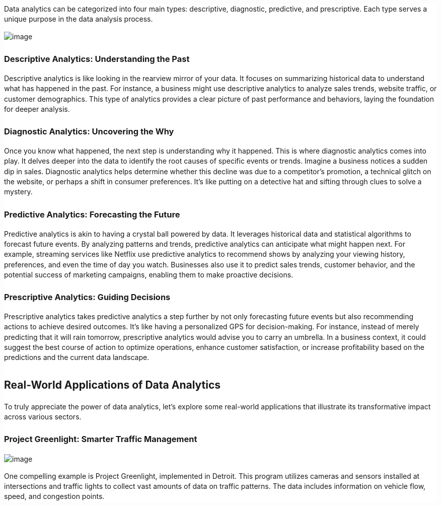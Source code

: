 Data analytics can be categorized into four main types: descriptive, diagnostic, predictive, and prescriptive. Each type serves a unique purpose in the data analysis process.

<img src="https://github.com/user-attachments/assets/71b6101b-7965-46dc-99b6-ebf8199ab3da" alt="image" style="width: 70%;">

### Descriptive Analytics: Understanding the Past

Descriptive analytics is like looking in the rearview mirror of your data. It focuses on summarizing historical data to understand what has happened in the past. For instance, a business might use descriptive analytics to analyze sales trends, website traffic, or customer demographics. This type of analytics provides a clear picture of past performance and behaviors, laying the foundation for deeper analysis.

### Diagnostic Analytics: Uncovering the Why

Once you know what happened, the next step is understanding why it happened. This is where diagnostic analytics comes into play. It delves deeper into the data to identify the root causes of specific events or trends. Imagine a business notices a sudden dip in sales. Diagnostic analytics helps determine whether this decline was due to a competitor’s promotion, a technical glitch on the website, or perhaps a shift in consumer preferences. It’s like putting on a detective hat and sifting through clues to solve a mystery.

### Predictive Analytics: Forecasting the Future

Predictive analytics is akin to having a crystal ball powered by data. It leverages historical data and statistical algorithms to forecast future events. By analyzing patterns and trends, predictive analytics can anticipate what might happen next. For example, streaming services like Netflix use predictive analytics to recommend shows by analyzing your viewing history, preferences, and even the time of day you watch. Businesses also use it to predict sales trends, customer behavior, and the potential success of marketing campaigns, enabling them to make proactive decisions.

### Prescriptive Analytics: Guiding Decisions

Prescriptive analytics takes predictive analytics a step further by not only forecasting future events but also recommending actions to achieve desired outcomes. It’s like having a personalized GPS for decision-making. For instance, instead of merely predicting that it will rain tomorrow, prescriptive analytics would advise you to carry an umbrella. In a business context, it could suggest the best course of action to optimize operations, enhance customer satisfaction, or increase profitability based on the predictions and the current data landscape.

## Real-World Applications of Data Analytics

To truly appreciate the power of data analytics, let’s explore some real-world applications that illustrate its transformative impact across various sectors.

### Project Greenlight: Smarter Traffic Management
<img src="https://github.com/user-attachments/assets/d9a08b65-9230-42c0-b010-0e4d265a51d4" alt="image" style="width: 70%;">


One compelling example is Project Greenlight, implemented in Detroit. This program utilizes cameras and sensors installed at intersections and traffic lights to collect vast amounts of data on traffic patterns. The data includes information on vehicle flow, speed, and congestion points. 
